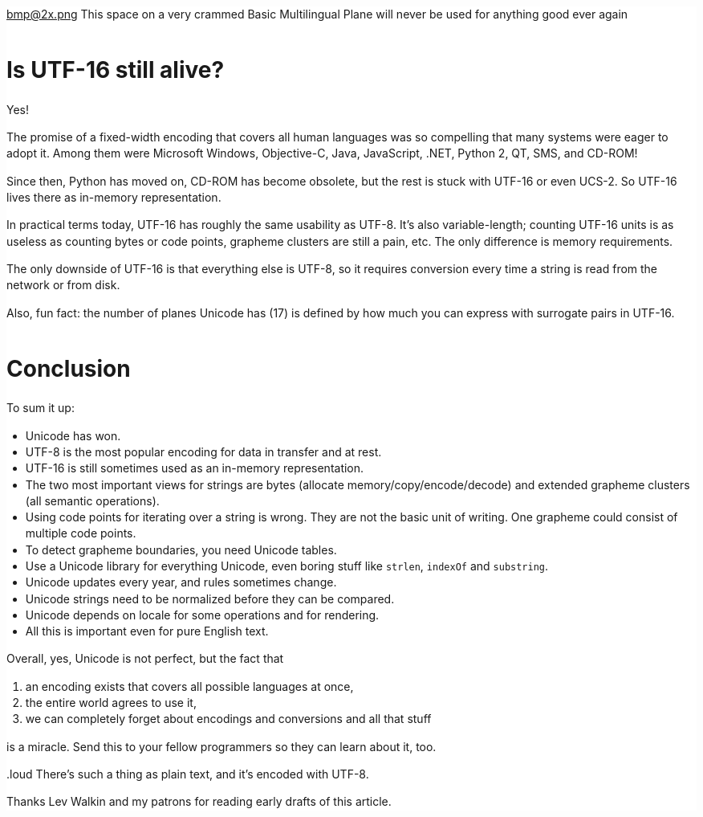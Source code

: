 bmp@2x.png
This space on a very crammed Basic Multilingual Plane will never be used for anything good ever again

# Is UTF-16 still alive?

Yes!

The promise of a fixed-width encoding that covers all human languages was so compelling that many systems were eager to adopt it. Among them were Microsoft Windows, Objective-C, Java, JavaScript, .NET, Python 2, QT, SMS, and CD-ROM!

Since then, Python has moved on, CD-ROM has become obsolete, but the rest is stuck with UTF-16 or even UCS-2. So UTF-16 lives there as in-memory representation.

In practical terms today, UTF-16 has roughly the same usability as UTF-8. It’s also variable-length; counting UTF-16 units is as useless as counting bytes or code points, grapheme clusters are still a pain, etc. The only difference is memory requirements.

The only downside of UTF-16 is that everything else is UTF-8, so it requires conversion every time a string is read from the network or from disk.

Also, fun fact: the number of planes Unicode has (17) is defined by how much you can express with surrogate pairs in UTF-16.

# Conclusion

To sum it up:

- Unicode has won.
- UTF-8 is the most popular encoding for data in transfer and at rest.
- UTF-16 is still sometimes used as an in-memory representation.
- The two most important views for strings are bytes (allocate memory/copy/encode/decode) and extended grapheme clusters (all semantic operations).
- Using code points for iterating over a string is wrong. They are not the basic unit of writing. One grapheme could consist of multiple code points.
- To detect grapheme boundaries, you need Unicode tables.
- Use a Unicode library for everything Unicode, even boring stuff like `strlen`, `indexOf` and `substring`.
- Unicode updates every year, and rules sometimes change.
- Unicode strings need to be normalized before they can be compared.
- Unicode depends on locale for some operations and for rendering.
- All this is important even for pure English text.

Overall, yes, Unicode is not perfect, but the fact that

1. an encoding exists that covers all possible languages at once,
2. the entire world agrees to use it,
3. we can completely forget about encodings and conversions and all that stuff

is a miracle. Send this to your fellow programmers so they can learn about it, too.

.loud There’s such a thing as plain text, and it’s encoded with UTF-8.

Thanks Lev Walkin and my patrons for reading early drafts of this article.